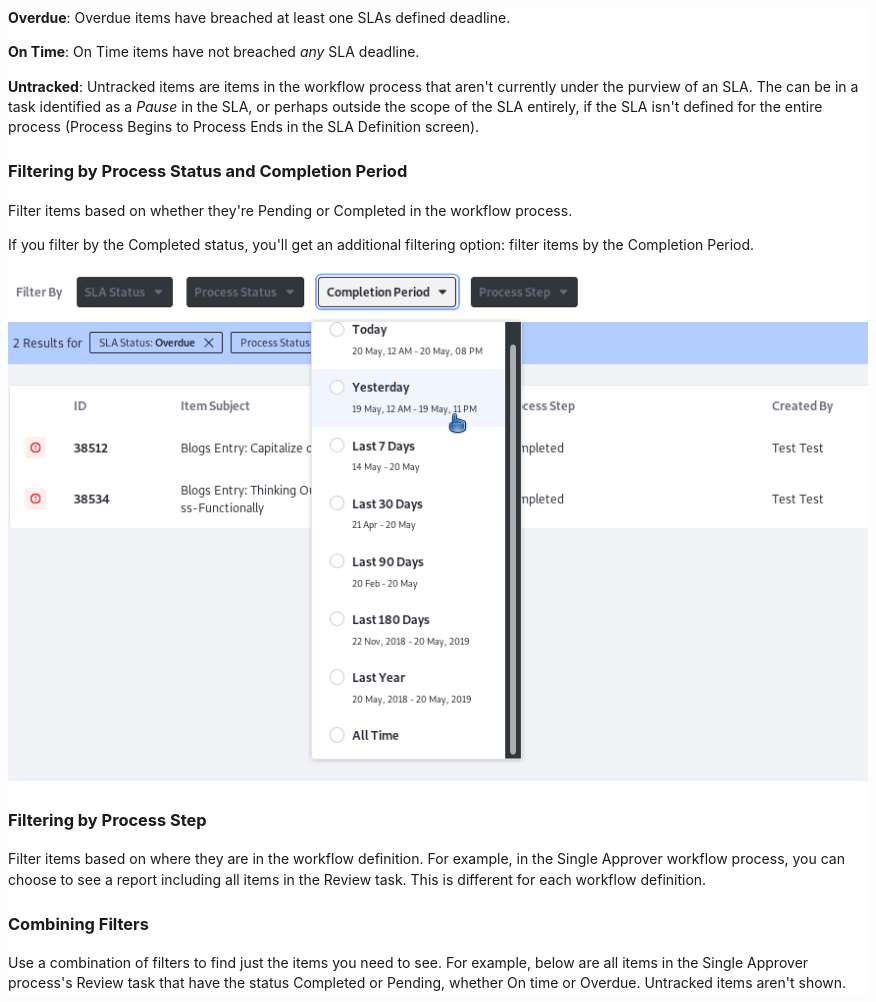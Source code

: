 **Overdue**: Overdue items have breached at least one SLAs defined deadline.

**On Time**: On Time items have not breached _any_ SLA deadline.

**Untracked**: Untracked items are items in the workflow process that aren't currently under the purview of an SLA. The can be in a task identified as a _Pause_ in the SLA, or perhaps outside the scope of the SLA entirely, if the SLA isn't defined for the entire process (Process Begins to Process Ends in the SLA Definition screen).

### Filtering by Process Status and Completion Period

Filter items based on whether they're Pending or Completed in the workflow process.

If you filter by the Completed status, you'll get an additional filtering option: filter items by the Completion Period.

![Filter by Process Status and Completion Period.](./workflow-metrics-reports/images/09.png)

### Filtering by Process Step

Filter items based on where they are in the workflow definition. For example, in the Single Approver workflow process, you can choose to see a report including all items in the Review task. This is different for each workflow definition.

### Combining Filters

Use a combination of filters to find just the items you need to see. For example, below are all items in the Single Approver process's Review task that have the status Completed or Pending, whether On time or Overdue. Untracked items aren't shown.
